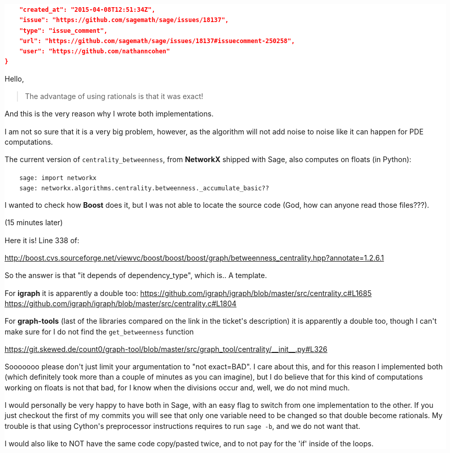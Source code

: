 ```json
    "created_at": "2015-04-08T12:51:34Z",
    "issue": "https://github.com/sagemath/sage/issues/18137",
    "type": "issue_comment",
    "url": "https://github.com/sagemath/sage/issues/18137#issuecomment-250258",
    "user": "https://github.com/nathanncohen"
}
```

<a id='comment:12'></a>
Hello,

> The advantage of using rationals is that it was exact!

And this is the very reason why I wrote both implementations.

I am not so sure that it is a very big problem, however, as the algorithm will not add noise to noise like it can happen for PDE computations.

The current version of `centrality_betweenness`, from **NetworkX** shipped with Sage, also computes on floats (in Python):

```
    sage: import networkx
    sage: networkx.algorithms.centrality.betweenness._accumulate_basic??
```

I wanted to check how **Boost** does it, but I was not able to locate the source code (God, how can anyone read those files???). 

(15 minutes later)

Here it is! Line 338 of:

http://boost.cvs.sourceforge.net/viewvc/boost/boost/boost/graph/betweenness_centrality.hpp?annotate=1.2.6.1

So the answer is that "it depends of dependency_type", which is.. A template.

For **igraph** it is apparently a double too:
https://github.com/igraph/igraph/blob/master/src/centrality.c#L1685
https://github.com/igraph/igraph/blob/master/src/centrality.c#L1804

For **graph-tools** (last of the libraries compared on the link in the ticket's description) it is apparently a double too, though I can't make sure for I do not find the `get_betweenness` function

https://git.skewed.de/count0/graph-tool/blob/master/src/graph_tool/centrality/__init__.py#L326

Sooooooo please don't just limit your argumentation to "not exact=BAD". I care about this, and for this reason I implemented both (which definitely took more than a couple of minutes as you can imagine), but I do believe that for this kind of computations working on floats is not that bad, for I know when the divisions occur and, well, we do not mind much.

I would personally be very happy to have both in Sage, with an easy flag to switch from one implementation to the other. If you just checkout the first of my commits you will see that only one variable need to be changed so that double become rationals. My trouble is that using Cython's preprocessor instructions requires to run `sage -b`, and we do not want that.

I would also like to NOT have the same code copy/pasted twice, and to not pay for the 'if' inside of the loops.
